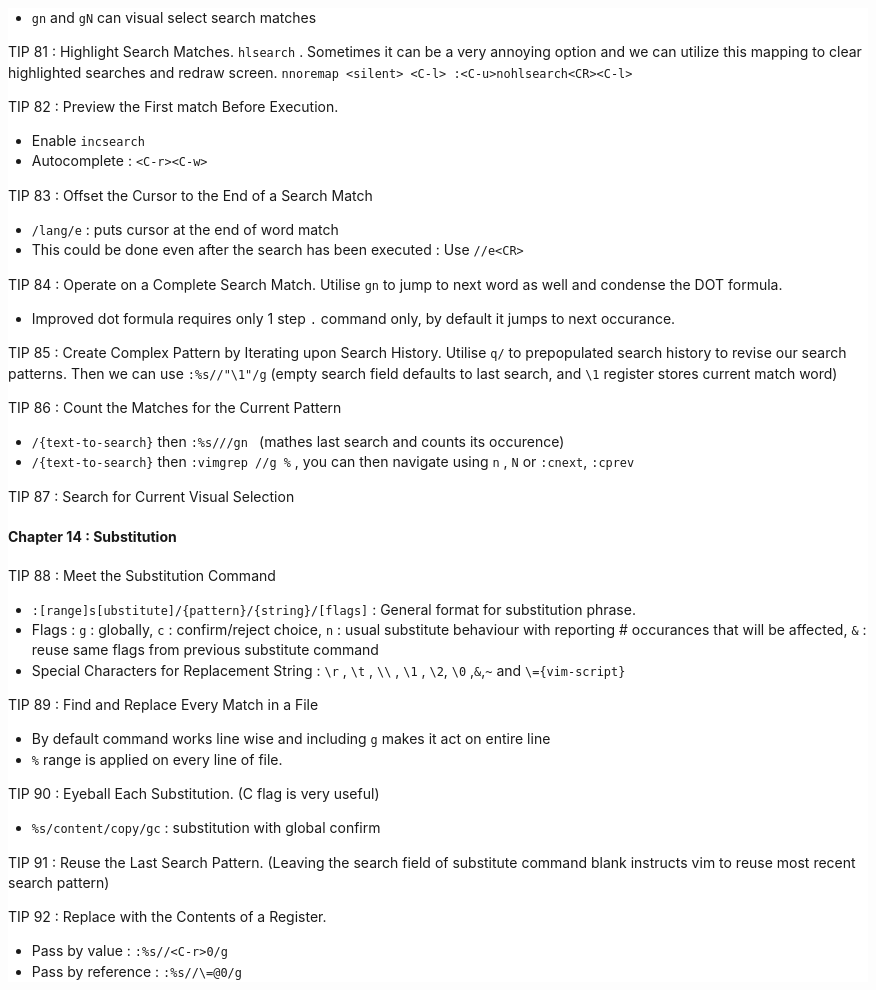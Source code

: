 - `gn` and `gN` can visual select search matches

TIP 81 : Highlight Search Matches. `hlsearch` . Sometimes it can be a very annoying option and we can utilize this mapping to clear highlighted searches and redraw screen. `nnoremap <silent> <C-l> :<C-u>nohlsearch<CR><C-l>`

TIP 82 : Preview the First match Before Execution.

- Enable `incsearch`
- Autocomplete : `<C-r><C-w>`

TIP 83 : Offset the Cursor to the End of a Search Match

- `/lang/e` : puts cursor at the end of word match
- This could be done even after the search has been executed : Use `//e<CR>`

TIP 84 : Operate on a Complete Search Match. Utilise `gn` to jump to next word as well and condense the DOT formula.

- Improved dot formula requires only 1 step `.` command only, by default it jumps to next occurance.

TIP 85 : Create Complex Pattern by Iterating upon Search History. Utilise `q/` to prepopulated search history to revise our search patterns. Then we can use `:%s//"\1"/g` (empty search field defaults to last search, and `\1` register stores current match word)

TIP 86 : Count the Matches for the Current Pattern

- `/{text-to-search}` then `:%s///gn ` (mathes last search and counts its occurence)
- `/{text-to-search}` then `:vimgrep //g %` , you can then navigate using `n` , `N` or `:cnext`, `:cprev`

TIP 87 : Search for Current Visual Selection

#### Chapter 14 : Substitution

TIP 88 : Meet the Substitution Command

- `:[range]s[ubstitute]/{pattern}/{string}/[flags]` : General format for substitution phrase.
- Flags : `g` : globally, `c` : confirm/reject choice, `n` : usual substitute behaviour with reporting # occurances that will be affected, `&` : reuse same flags from previous substitute command
- Special Characters for Replacement String : `\r` , `\t` , `\\` , `\1` , `\2`, `\0` ,`&`,`~` and `\={vim-script}`

TIP 89 : Find and Replace Every Match in a File

- By default command works line wise and including `g` makes it act on entire line
- `%` range is applied on every line of file.

TIP 90 : Eyeball Each Substitution. (C flag is very useful)

- `%s/content/copy/gc` : substitution with global confirm

TIP 91 : Reuse the Last Search Pattern. (Leaving the search field of substitute command blank instructs vim to reuse most recent search pattern)

TIP 92 : Replace with the Contents of a Register.

- Pass by value : `:%s//<C-r>0/g`
- Pass by reference : `:%s//\=@0/g`
